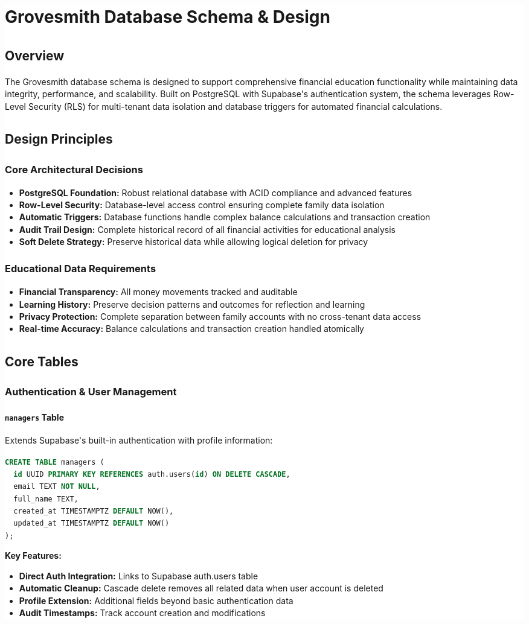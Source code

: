 # Grovesmith Database Schema & Design

## Overview

The Grovesmith database schema is designed to support comprehensive financial education functionality while maintaining data integrity, performance, and scalability. Built on PostgreSQL with Supabase's authentication system, the schema leverages Row-Level Security (RLS) for multi-tenant data isolation and database triggers for automated financial calculations.

## Design Principles

### Core Architectural Decisions
- **PostgreSQL Foundation:** Robust relational database with ACID compliance and advanced features
- **Row-Level Security:** Database-level access control ensuring complete family data isolation
- **Automatic Triggers:** Database functions handle complex balance calculations and transaction creation
- **Audit Trail Design:** Complete historical record of all financial activities for educational analysis
- **Soft Delete Strategy:** Preserve historical data while allowing logical deletion for privacy

### Educational Data Requirements
- **Financial Transparency:** All money movements tracked and auditable
- **Learning History:** Preserve decision patterns and outcomes for reflection and learning
- **Privacy Protection:** Complete separation between family accounts with no cross-tenant data access
- **Real-time Accuracy:** Balance calculations and transaction creation handled atomically

## Core Tables

### Authentication & User Management

#### `managers` Table
Extends Supabase's built-in authentication with profile information:

```sql
CREATE TABLE managers (
  id UUID PRIMARY KEY REFERENCES auth.users(id) ON DELETE CASCADE,
  email TEXT NOT NULL,
  full_name TEXT,
  created_at TIMESTAMPTZ DEFAULT NOW(),
  updated_at TIMESTAMPTZ DEFAULT NOW()
);
```

**Key Features:**
- **Direct Auth Integration:** Links to Supabase auth.users table
- **Automatic Cleanup:** Cascade delete removes all related data when user account is deleted
- **Profile Extension:** Additional fields beyond basic authentication data
- **Audit Timestamps:** Track account creation and modifications
